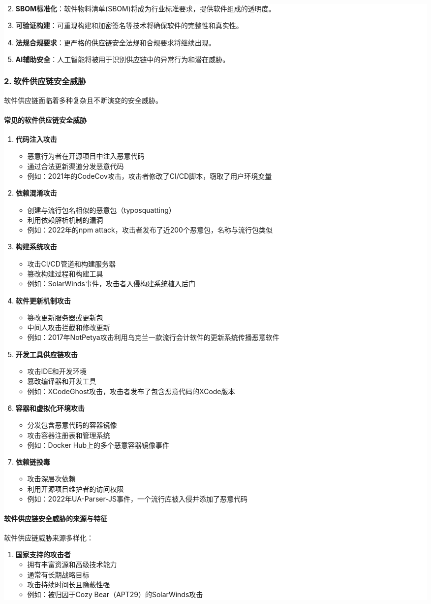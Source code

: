 2. **SBOM标准化**：软件物料清单(SBOM)将成为行业标准要求，提供软件组成的透明度。

3. **可验证构建**：可重现构建和加密签名等技术将确保软件的完整性和真实性。

4. **法规合规要求**：更严格的供应链安全法规和合规要求将继续出现。

5. **AI辅助安全**：人工智能将被用于识别供应链中的异常行为和潜在威胁。

### 2. 软件供应链安全威胁

软件供应链面临着多种复杂且不断演变的安全威胁。

#### 常见的软件供应链安全威胁

1. **代码注入攻击**
   - 恶意行为者在开源项目中注入恶意代码
   - 通过合法更新渠道分发恶意代码
   - 例如：2021年的CodeCov攻击，攻击者修改了CI/CD脚本，窃取了用户环境变量

2. **依赖混淆攻击**
   - 创建与流行包名相似的恶意包（typosquatting）
   - 利用依赖解析机制的漏洞
   - 例如：2022年的npm attack，攻击者发布了近200个恶意包，名称与流行包类似

3. **构建系统攻击**
   - 攻击CI/CD管道和构建服务器
   - 篡改构建过程和构建工具
   - 例如：SolarWinds事件，攻击者入侵构建系统植入后门

4. **软件更新机制攻击**
   - 篡改更新服务器或更新包
   - 中间人攻击拦截和修改更新
   - 例如：2017年NotPetya攻击利用乌克兰一款流行会计软件的更新系统传播恶意软件

5. **开发工具供应链攻击**
   - 攻击IDE和开发环境
   - 篡改编译器和开发工具
   - 例如：XCodeGhost攻击，攻击者发布了包含恶意代码的XCode版本

6. **容器和虚拟化环境攻击**
   - 分发包含恶意代码的容器镜像
   - 攻击容器注册表和管理系统
   - 例如：Docker Hub上的多个恶意容器镜像事件

7. **依赖链投毒**
   - 攻击深层次依赖
   - 利用开源项目维护者的访问权限
   - 例如：2022年UA-Parser-JS事件，一个流行库被入侵并添加了恶意代码

#### 软件供应链安全威胁的来源与特征

软件供应链威胁来源多样化：

1. **国家支持的攻击者**
   - 拥有丰富资源和高级技术能力
   - 通常有长期战略目标
   - 攻击持续时间长且隐蔽性强
   - 例如：被归因于Cozy Bear（APT29）的SolarWinds攻击
